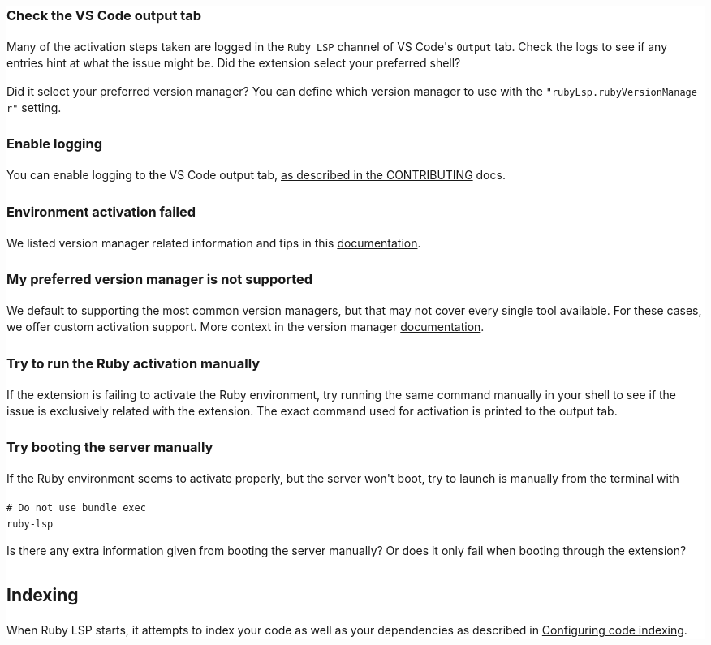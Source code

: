 ### Check the VS Code output tab

Many of the activation steps taken are logged in the `Ruby LSP` channel of VS Code's `Output` tab. Check the logs to see
if any entries hint at what the issue might be. Did the extension select your preferred shell?

Did it select your preferred version manager? You can define which version manager to use with the
`"rubyLsp.rubyVersionManager"` setting.

### Enable logging

You can enable logging to the VS Code output tab,
[as described in the CONTRIBUTING](CONTRIBUTING.md#tracing-lsp-requests-and-responses) docs.

### Environment activation failed

We listed version manager related information and tips in this [documentation](VERSION_MANAGERS.md).

### My preferred version manager is not supported

We default to supporting the most common version managers, but that may not cover every single tool available. For these
cases, we offer custom activation support. More context in the version manager
[documentation](VERSION_MANAGERS.md#custom-activation).

### Try to run the Ruby activation manually

If the extension is failing to activate the Ruby environment, try running the same command manually in your shell to see
if the issue is exclusively related with the extension. The exact command used for activation is printed to the output
tab.

### Try booting the server manually

If the Ruby environment seems to activate properly, but the server won't boot, try to launch is manually from the
terminal with

```shell
# Do not use bundle exec
ruby-lsp
```

Is there any extra information given from booting the server manually? Or does it only fail when booting through the
extension?

## Indexing

When Ruby LSP starts, it attempts to index your code as well as your dependencies as described in [Configuring code indexing](README.md#configuring-code-indexing).
